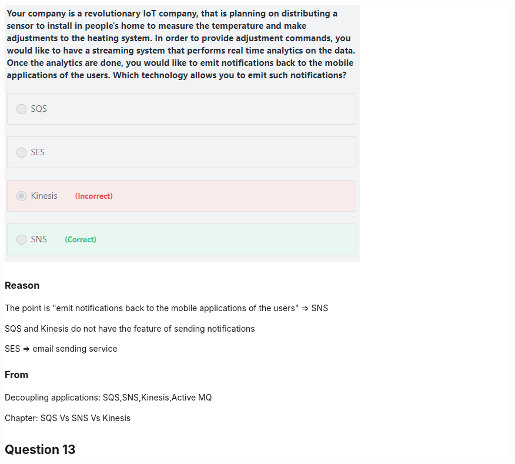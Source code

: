 ![image-20200428223311863](screenshot/image-20200428223311863.png)

### Reason

The point is "emit notifications back to the mobile applications of the users" => SNS

 SQS and Kinesis do not have the feature of sending notifications

SES => email sending service

### From

Decoupling applications: SQS,SNS,Kinesis,Active MQ

Chapter: SQS Vs SNS Vs Kinesis

## Question 13
